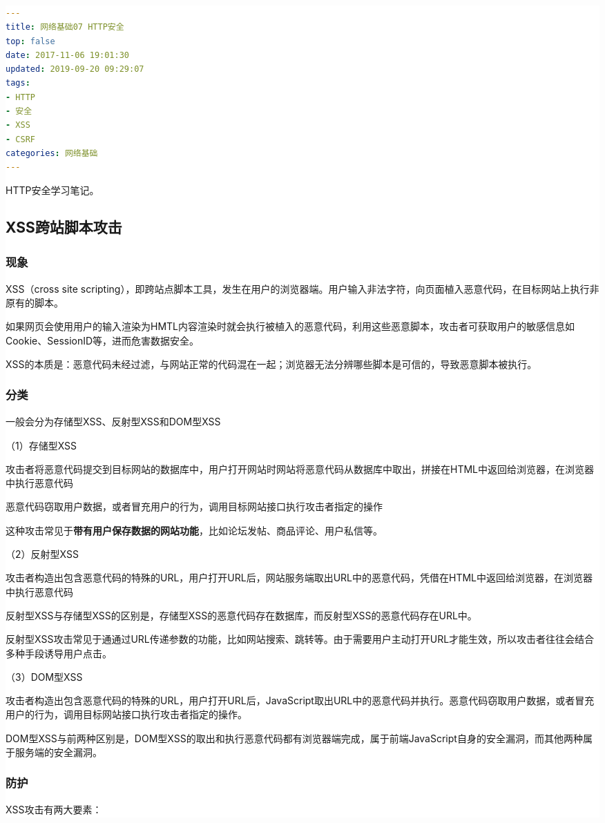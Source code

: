 ```yaml
---
title: 网络基础07 HTTP安全
top: false
date: 2017-11-06 19:01:30
updated: 2019-09-20 09:29:07
tags:
- HTTP
- 安全
- XSS
- CSRF
categories: 网络基础
---
```


HTTP安全学习笔记。



## XSS跨站脚本攻击

### 现象

XSS（cross site scripting），即跨站点脚本工具，发生在用户的浏览器端。用户输入非法字符，向页面植入恶意代码，在目标网站上执行非原有的脚本。

如果网页会使用用户的输入渲染为HMTL内容渲染时就会执行被植入的恶意代码，利用这些恶意脚本，攻击者可获取用户的敏感信息如Cookie、SessionID等，进而危害数据安全。

XSS的本质是：恶意代码未经过滤，与网站正常的代码混在一起；浏览器无法分辨哪些脚本是可信的，导致恶意脚本被执行。

### 分类

一般会分为存储型XSS、反射型XSS和DOM型XSS

（1）存储型XSS

攻击者将恶意代码提交到目标网站的数据库中，用户打开网站时网站将恶意代码从数据库中取出，拼接在HTML中返回给浏览器，在浏览器中执行恶意代码

恶意代码窃取用户数据，或者冒充用户的行为，调用目标网站接口执行攻击者指定的操作

这种攻击常见于**带有用户保存数据的网站功能**，比如论坛发帖、商品评论、用户私信等。

（2）反射型XSS

攻击者构造出包含恶意代码的特殊的URL，用户打开URL后，网站服务端取出URL中的恶意代码，凭借在HTML中返回给浏览器，在浏览器中执行恶意代码

反射型XSS与存储型XSS的区别是，存储型XSS的恶意代码存在数据库，而反射型XSS的恶意代码存在URL中。

反射型XSS攻击常见于通通过URL传递参数的功能，比如网站搜索、跳转等。由于需要用户主动打开URL才能生效，所以攻击者往往会结合多种手段诱导用户点击。

（3）DOM型XSS

攻击者构造出包含恶意代码的特殊的URL，用户打开URL后，JavaScript取出URL中的恶意代码并执行。恶意代码窃取用户数据，或者冒充用户的行为，调用目标网站接口执行攻击者指定的操作。

DOM型XSS与前两种区别是，DOM型XSS的取出和执行恶意代码都有浏览器端完成，属于前端JavaScript自身的安全漏洞，而其他两种属于服务端的安全漏洞。

### 防护

XSS攻击有两大要素：
